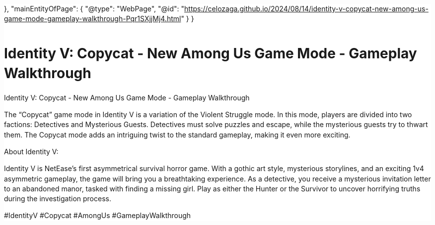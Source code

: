   },
  "mainEntityOfPage": {
    "@type": "WebPage",
    "@id": "https://celozaga.github.io/2024/08/14/identity-v-copycat-new-among-us-game-mode-gameplay-walkthrough-Pqr1SXjjMj4.html"
  }
}
</script>

<h1 class="youtube-post-title">Identity V: Copycat - New Among Us Game Mode - Gameplay Walkthrough</h1>

<iframe class="BLOG_video_class" width="100%" height="100%" 
        src="https://www.youtube.com/embed/Pqr1SXjjMj4"
        youtube-src-id="Pqr1SXjjMj4"
        title="YouTube Video Player"
        frameborder="0"
        allow="accelerometer; autoplay; clipboard-write; encrypted-media; gyroscope; picture-in-picture; web-share"
        referrerpolicy="strict-origin-when-cross-origin"
        allowfullscreen></iframe>

<p class="youtube-post-description">Identity V: Copycat - New Among Us Game Mode - Gameplay Walkthrough 

The “Copycat” game mode in Identity V is a variation of the Violent Struggle mode. In this mode, players are divided into two factions: Detectives and Mysterious Guests. Detectives must solve puzzles and escape, while the mysterious guests try to thwart them. The Copycat mode adds an intriguing twist to the standard gameplay, making it even more exciting.

About Identity V:

Identity V is NetEase’s first asymmetrical survival horror game. With a gothic art style, mysterious storylines, and an exciting 1v4 asymmetric gameplay, the game will bring you a breathtaking experience. As a detective, you receive a mysterious invitation letter to an abandoned manor, tasked with finding a missing girl. Play as either the Hunter or the Survivor to uncover horrifying truths during the investigation process. 

#IdentityV #Copycat #AmongUs #GameplayWalkthrough</p>
